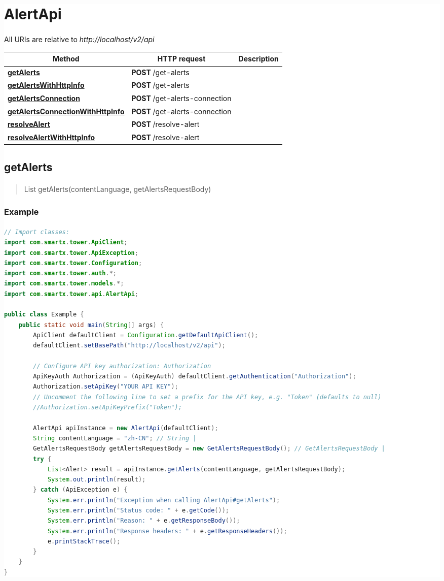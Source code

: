 # AlertApi

All URIs are relative to *http://localhost/v2/api*

Method | HTTP request | Description
------------- | ------------- | -------------
[**getAlerts**](AlertApi.md#getAlerts) | **POST** /get-alerts | 
[**getAlertsWithHttpInfo**](AlertApi.md#getAlertsWithHttpInfo) | **POST** /get-alerts | 
[**getAlertsConnection**](AlertApi.md#getAlertsConnection) | **POST** /get-alerts-connection | 
[**getAlertsConnectionWithHttpInfo**](AlertApi.md#getAlertsConnectionWithHttpInfo) | **POST** /get-alerts-connection | 
[**resolveAlert**](AlertApi.md#resolveAlert) | **POST** /resolve-alert | 
[**resolveAlertWithHttpInfo**](AlertApi.md#resolveAlertWithHttpInfo) | **POST** /resolve-alert | 



## getAlerts

> List<Alert> getAlerts(contentLanguage, getAlertsRequestBody)



### Example

```java
// Import classes:
import com.smartx.tower.ApiClient;
import com.smartx.tower.ApiException;
import com.smartx.tower.Configuration;
import com.smartx.tower.auth.*;
import com.smartx.tower.models.*;
import com.smartx.tower.api.AlertApi;

public class Example {
    public static void main(String[] args) {
        ApiClient defaultClient = Configuration.getDefaultApiClient();
        defaultClient.setBasePath("http://localhost/v2/api");
        
        // Configure API key authorization: Authorization
        ApiKeyAuth Authorization = (ApiKeyAuth) defaultClient.getAuthentication("Authorization");
        Authorization.setApiKey("YOUR API KEY");
        // Uncomment the following line to set a prefix for the API key, e.g. "Token" (defaults to null)
        //Authorization.setApiKeyPrefix("Token");

        AlertApi apiInstance = new AlertApi(defaultClient);
        String contentLanguage = "zh-CN"; // String | 
        GetAlertsRequestBody getAlertsRequestBody = new GetAlertsRequestBody(); // GetAlertsRequestBody | 
        try {
            List<Alert> result = apiInstance.getAlerts(contentLanguage, getAlertsRequestBody);
            System.out.println(result);
        } catch (ApiException e) {
            System.err.println("Exception when calling AlertApi#getAlerts");
            System.err.println("Status code: " + e.getCode());
            System.err.println("Reason: " + e.getResponseBody());
            System.err.println("Response headers: " + e.getResponseHeaders());
            e.printStackTrace();
        }
    }
}
```
